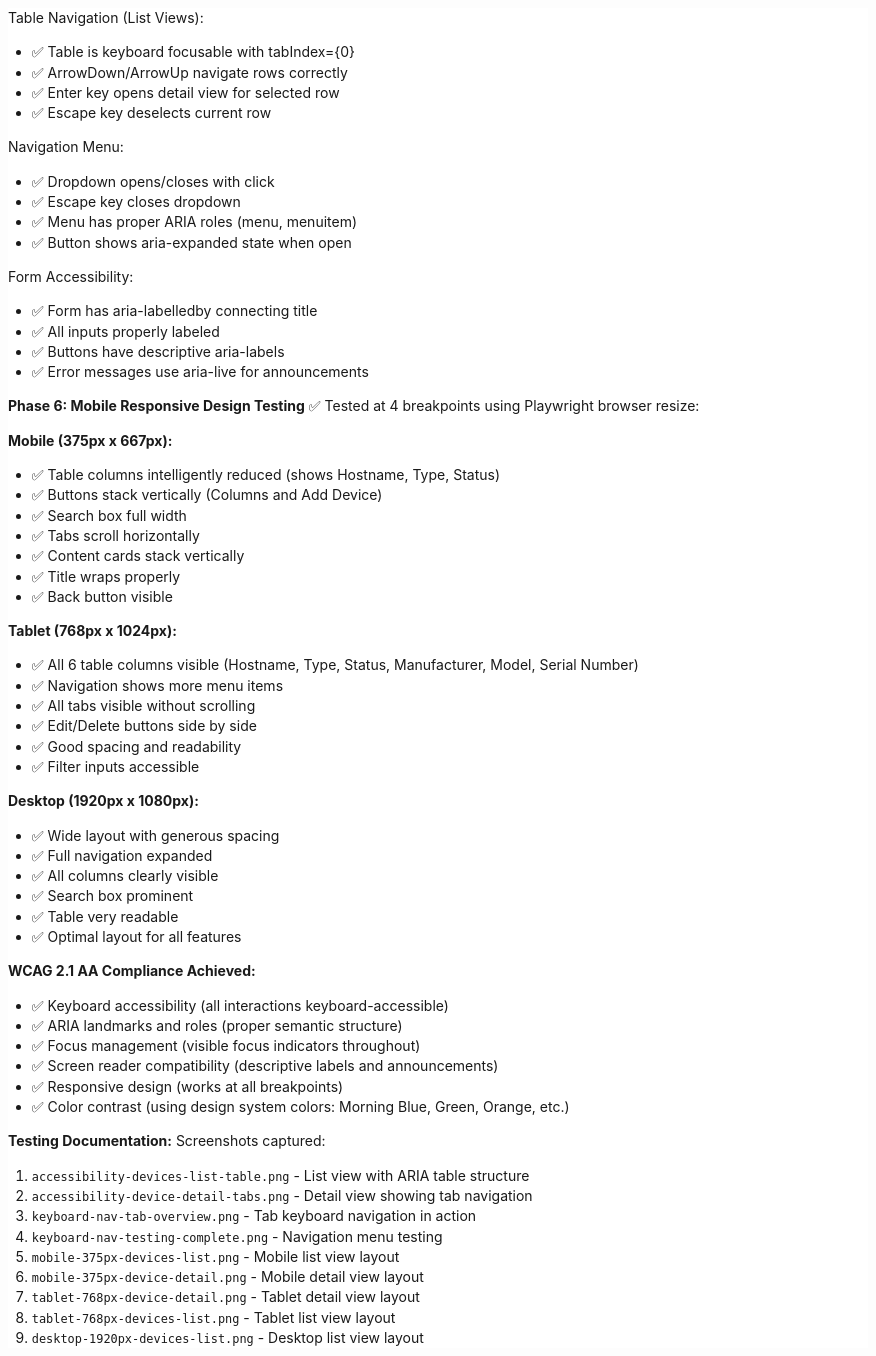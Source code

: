 Table Navigation (List Views):
- ✅ Table is keyboard focusable with tabIndex={0}
- ✅ ArrowDown/ArrowUp navigate rows correctly
- ✅ Enter key opens detail view for selected row
- ✅ Escape key deselects current row

Navigation Menu:
- ✅ Dropdown opens/closes with click
- ✅ Escape key closes dropdown
- ✅ Menu has proper ARIA roles (menu, menuitem)
- ✅ Button shows aria-expanded state when open

Form Accessibility:
- ✅ Form has aria-labelledby connecting title
- ✅ All inputs properly labeled
- ✅ Buttons have descriptive aria-labels
- ✅ Error messages use aria-live for announcements

**Phase 6: Mobile Responsive Design Testing** ✅
Tested at 4 breakpoints using Playwright browser resize:

**Mobile (375px x 667px):**
- ✅ Table columns intelligently reduced (shows Hostname, Type, Status)
- ✅ Buttons stack vertically (Columns and Add Device)
- ✅ Search box full width
- ✅ Tabs scroll horizontally
- ✅ Content cards stack vertically
- ✅ Title wraps properly
- ✅ Back button visible

**Tablet (768px x 1024px):**
- ✅ All 6 table columns visible (Hostname, Type, Status, Manufacturer, Model, Serial Number)
- ✅ Navigation shows more menu items
- ✅ All tabs visible without scrolling
- ✅ Edit/Delete buttons side by side
- ✅ Good spacing and readability
- ✅ Filter inputs accessible

**Desktop (1920px x 1080px):**
- ✅ Wide layout with generous spacing
- ✅ Full navigation expanded
- ✅ All columns clearly visible
- ✅ Search box prominent
- ✅ Table very readable
- ✅ Optimal layout for all features

**WCAG 2.1 AA Compliance Achieved:**
- ✅ Keyboard accessibility (all interactions keyboard-accessible)
- ✅ ARIA landmarks and roles (proper semantic structure)
- ✅ Focus management (visible focus indicators throughout)
- ✅ Screen reader compatibility (descriptive labels and announcements)
- ✅ Responsive design (works at all breakpoints)
- ✅ Color contrast (using design system colors: Morning Blue, Green, Orange, etc.)

**Testing Documentation:**
Screenshots captured:
1. `accessibility-devices-list-table.png` - List view with ARIA table structure
2. `accessibility-device-detail-tabs.png` - Detail view showing tab navigation
3. `keyboard-nav-tab-overview.png` - Tab keyboard navigation in action
4. `keyboard-nav-testing-complete.png` - Navigation menu testing
5. `mobile-375px-devices-list.png` - Mobile list view layout
6. `mobile-375px-device-detail.png` - Mobile detail view layout
7. `tablet-768px-device-detail.png` - Tablet detail view layout
8. `tablet-768px-devices-list.png` - Tablet list view layout
9. `desktop-1920px-devices-list.png` - Desktop list view layout
